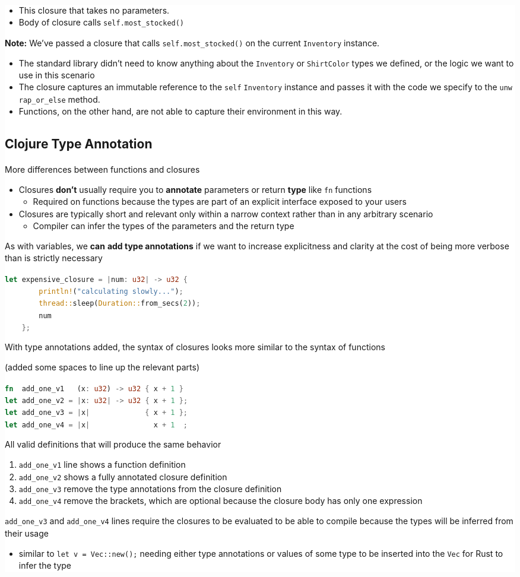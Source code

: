 - This closure that takes no parameters.
- Body of closure calls `self.most_stocked()`

**Note:** We’ve passed a closure that calls `self.most_stocked()` on the current `Inventory` instance. 

- The standard library didn’t need to know anything about the `Inventory` or `ShirtColor` types we defined, or the logic we want to use in this scenario
- The closure captures an immutable reference to the `self` `Inventory` instance and passes it with the code we specify to the `unwrap_or_else` method.
- Functions, on the other hand, are not able to capture their environment in this way.

## Clojure Type Annotation

More differences between functions and closures

- Closures **don’t** usually require you to **annotate** parameters or return **type** like `fn` functions
    - Required on functions because the types are part of an explicit interface exposed to your users
- Closures are typically short and relevant only within a narrow context rather than in any arbitrary scenario
    - Compiler can infer the types of the parameters and the return type

As with variables, we **can** **add type annotations** if we want to increase explicitness and clarity at the cost of being more verbose than is strictly necessary

```rust
let expensive_closure = |num: u32| -> u32 {
        println!("calculating slowly...");
        thread::sleep(Duration::from_secs(2));
        num
    };
```

With type annotations added, the syntax of closures looks more similar to the syntax of functions

(added some spaces to line up the relevant parts)

```rust
fn  add_one_v1   (x: u32) -> u32 { x + 1 }
let add_one_v2 = |x: u32| -> u32 { x + 1 };
let add_one_v3 = |x|             { x + 1 };
let add_one_v4 = |x|               x + 1  ;
```

All valid definitions that will produce the same behavior

1. `add_one_v1` line shows a function definition 
2. `add_one_v2` shows a fully annotated closure definition 
3. `add_one_v3` remove the type annotations from the closure definition
4. `add_one_v4` remove the brackets, which are optional because the closure body has only one expression

`add_one_v3` and `add_one_v4` lines require the closures to be evaluated to be able to compile because the types will be inferred from their usage

- similar to `let v = Vec::new();` needing either type annotations or values of some type to be inserted into the `Vec` for Rust to infer the type
